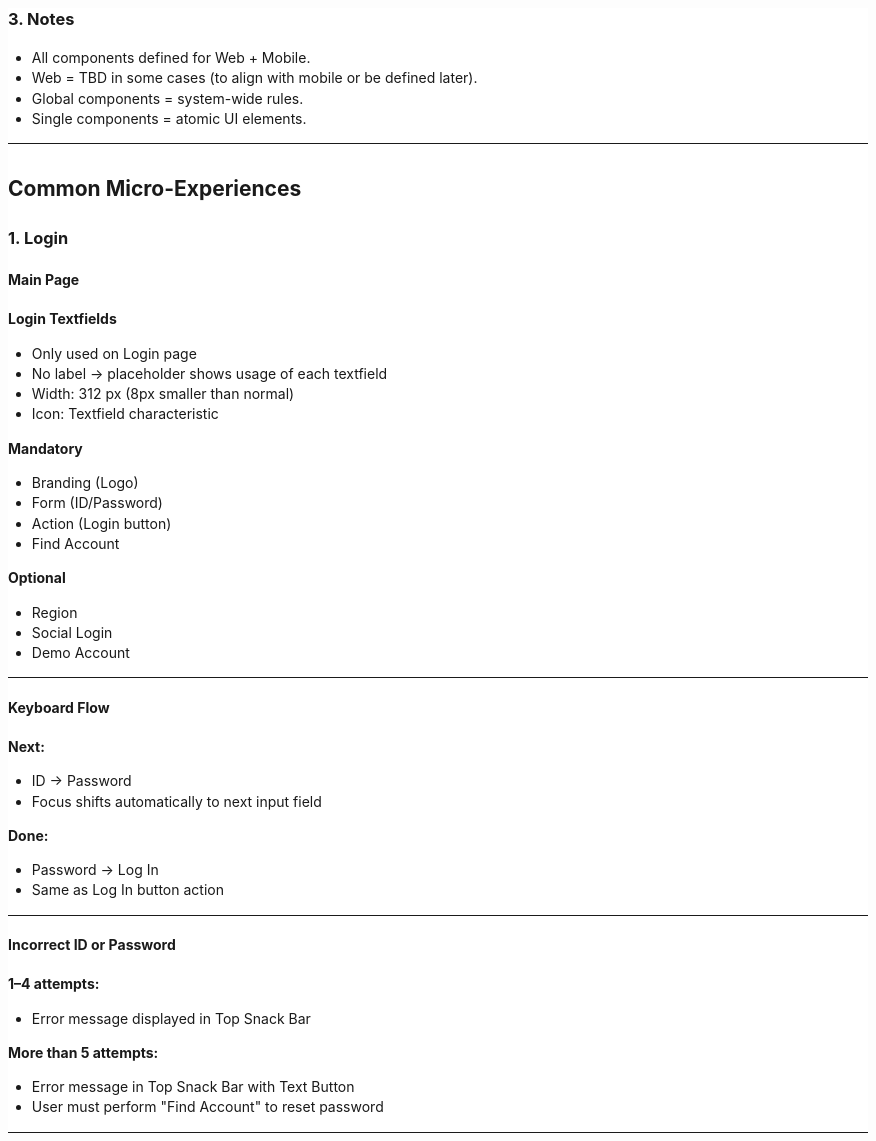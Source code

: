 
### 3. Notes

- All components defined for Web + Mobile.
- Web = TBD in some cases (to align with mobile or be defined later).
- Global components = system-wide rules.
- Single components = atomic UI elements.

---

## Common Micro-Experiences

### 1. Login

#### Main Page

**Login Textfields**
- Only used on Login page
- No label → placeholder shows usage of each textfield
- Width: 312 px (8px smaller than normal)
- Icon: Textfield characteristic

**Mandatory**
- Branding (Logo)
- Form (ID/Password)
- Action (Login button)
- Find Account

**Optional**
- Region
- Social Login
- Demo Account

---

#### Keyboard Flow

**Next:**
- ID → Password
- Focus shifts automatically to next input field

**Done:**
- Password → Log In
- Same as Log In button action

---

#### Incorrect ID or Password

**1–4 attempts:**
- Error message displayed in Top Snack Bar

**More than 5 attempts:**
- Error message in Top Snack Bar with Text Button
- User must perform "Find Account" to reset password

---